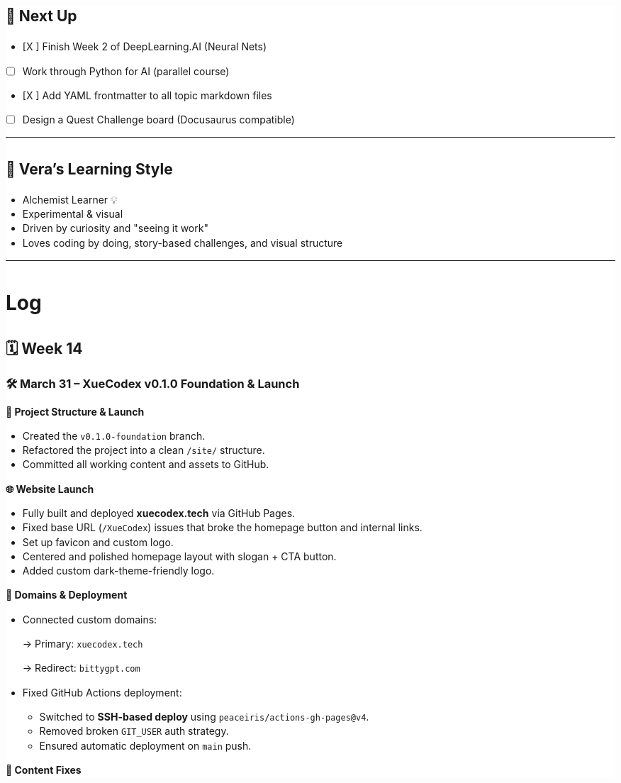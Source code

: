 
## 🚀 Next Up

- [X ] Finish Week 2 of DeepLearning.AI (Neural Nets)
- [ ] Work through Python for AI (parallel course)
- [X ] Add YAML frontmatter to all topic markdown files
- [ ] Design a Quest Challenge board (Docusaurus compatible)

---

## 🧙 Vera’s Learning Style

- Alchemist Learner 💡
- Experimental & visual
- Driven by curiosity and "seeing it work"
- Loves coding by doing, story-based challenges, and visual structure

---

# Log

## 🗓️ Week 14

### 🛠️ **March 31 – XueCodex v0.1.0 Foundation & Launch**

**🧱 Project Structure & Launch**

- Created the `v0.1.0-foundation` branch.
- Refactored the project into a clean `/site/` structure.
- Committed all working content and assets to GitHub.

**🌐 Website Launch**

- Fully built and deployed **xuecodex.tech** via GitHub Pages.
- Fixed base URL (`/XueCodex`) issues that broke the homepage button and internal links.
- Set up favicon and custom logo.
- Centered and polished homepage layout with slogan + CTA button.
- Added custom dark-theme-friendly logo.

**🔁 Domains & Deployment**

- Connected custom domains:
    
    → Primary: `xuecodex.tech`
    
    → Redirect: `bittygpt.com`
    
- Fixed GitHub Actions deployment:
    - Switched to **SSH-based deploy** using `peaceiris/actions-gh-pages@v4`.
    - Removed broken `GIT_USER` auth strategy.
    - Ensured automatic deployment on `main` push.

**📄 Content Fixes**
